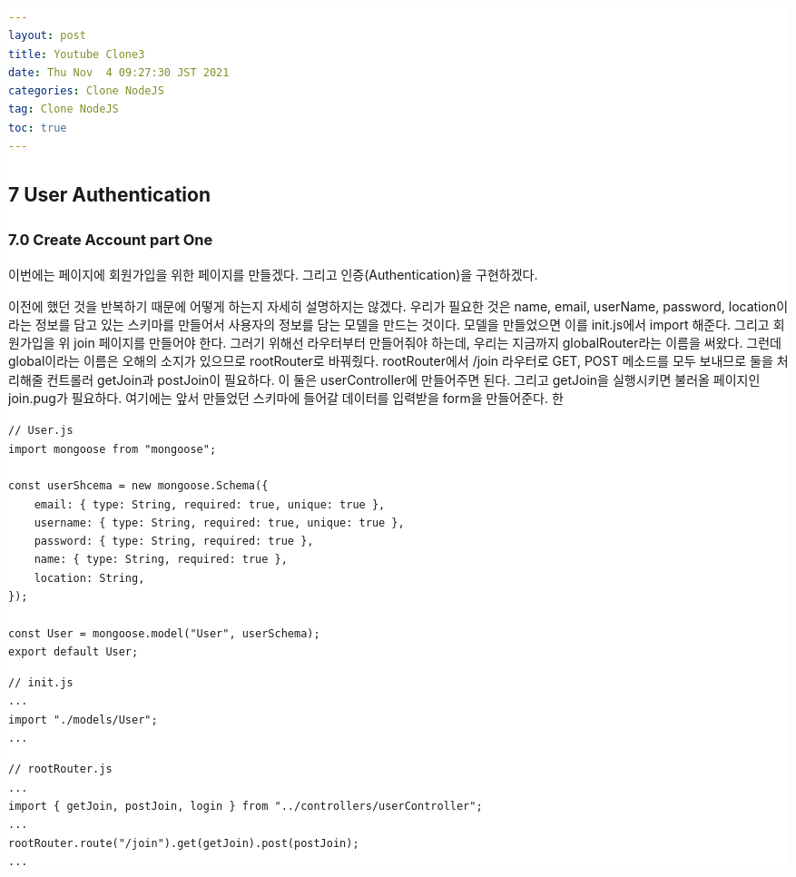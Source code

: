 ```yaml
---
layout: post
title: Youtube Clone3
date: Thu Nov  4 09:27:30 JST 2021
categories: Clone NodeJS
tag: Clone NodeJS
toc: true
---
```

## 7 User Authentication

### 7.0 Create Account part One
이번에는 페이지에 회원가입을 위한 페이지를 만들겠다. 그리고 인증(Authentication)을 구현하겠다.

이전에 했던 것을 반복하기 때문에 어떻게 하는지 자세히 설명하지는 않겠다. 우리가 필요한 것은 name, email, userName, password, location이라는 정보를 담고 있는 스키마를 만들어서 사용자의 정보를 담는 모델을 만드는 것이다. 모델을 만들었으면 이를 init.js에서 import 해준다. 그리고 회원가입을 위 join 페이지를 만들어야 한다. 그러기 위해선 라우터부터 만들어줘야 하는데, 우리는 지금까지 globalRouter라는 이름을 써왔다. 그런데 global이라는 이름은 오해의 소지가 있으므로 rootRouter로 바꿔줬다. rootRouter에서 /join 라우터로 GET, POST 메소드를 모두 보내므로 둘을 처리해줄 컨트롤러 getJoin과 postJoin이 필요하다. 이 둘은 userController에 만들어주면 된다. 그리고 getJoin을 실행시키면 불러올 페이지인 join.pug가 필요하다. 여기에는 앞서 만들었던 스키마에 들어갈 데이터를 입력받을 form을 만들어준다.
한
```
// User.js
import mongoose from "mongoose";

const userShcema = new mongoose.Schema({
    email: { type: String, required: true, unique: true },
    username: { type: String, required: true, unique: true },
    password: { type: String, required: true },
    name: { type: String, required: true },
    location: String,
});

const User = mongoose.model("User", userSchema);
export default User;
```

```
// init.js
...
import "./models/User";
...
```

```
// rootRouter.js
...
import { getJoin, postJoin, login } from "../controllers/userController";
...
rootRouter.route("/join").get(getJoin).post(postJoin);
...
```
